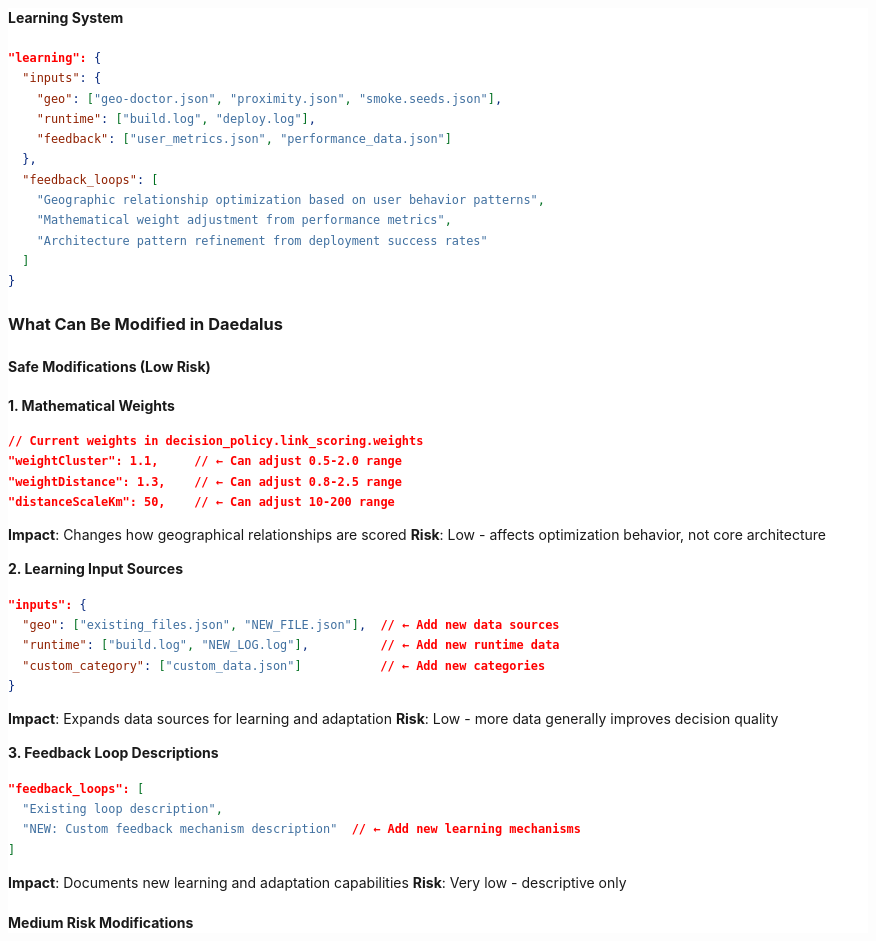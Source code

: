 #### **Learning System**
```json
"learning": {
  "inputs": {
    "geo": ["geo-doctor.json", "proximity.json", "smoke.seeds.json"],
    "runtime": ["build.log", "deploy.log"],
    "feedback": ["user_metrics.json", "performance_data.json"]  
  },
  "feedback_loops": [
    "Geographic relationship optimization based on user behavior patterns",
    "Mathematical weight adjustment from performance metrics",
    "Architecture pattern refinement from deployment success rates"
  ]
}
```

### **What Can Be Modified in Daedalus**

#### **Safe Modifications (Low Risk)**

**1. Mathematical Weights**
```json
// Current weights in decision_policy.link_scoring.weights
"weightCluster": 1.1,     // ← Can adjust 0.5-2.0 range
"weightDistance": 1.3,    // ← Can adjust 0.8-2.5 range  
"distanceScaleKm": 50,    // ← Can adjust 10-200 range
```

**Impact**: Changes how geographical relationships are scored
**Risk**: Low - affects optimization behavior, not core architecture

**2. Learning Input Sources**
```json
"inputs": {
  "geo": ["existing_files.json", "NEW_FILE.json"],  // ← Add new data sources
  "runtime": ["build.log", "NEW_LOG.log"],          // ← Add new runtime data
  "custom_category": ["custom_data.json"]           // ← Add new categories
}
```

**Impact**: Expands data sources for learning and adaptation
**Risk**: Low - more data generally improves decision quality

**3. Feedback Loop Descriptions**
```json
"feedback_loops": [
  "Existing loop description",
  "NEW: Custom feedback mechanism description"  // ← Add new learning mechanisms
]
```

**Impact**: Documents new learning and adaptation capabilities
**Risk**: Very low - descriptive only

#### **Medium Risk Modifications**
